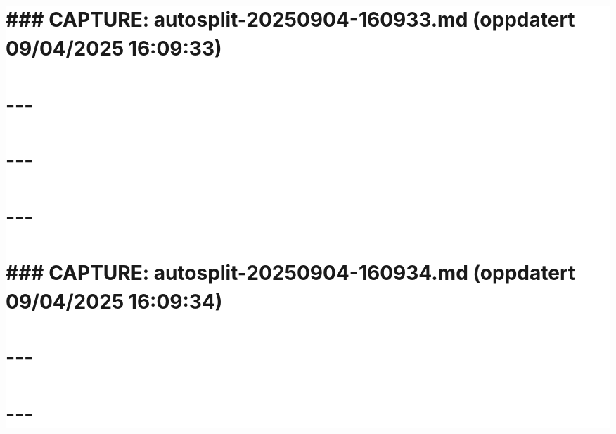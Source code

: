 #

#

#

#

#

# \### CAPTURE: autosplit-20250904-160933.md (oppdatert 09/04/2025 16:09:33)

# ---

#

#

# ---

#

#

#

# ---

#

#

#

#

#

# \### CAPTURE: autosplit-20250904-160934.md (oppdatert 09/04/2025 16:09:34)

# ---

#

#

# ---

#

